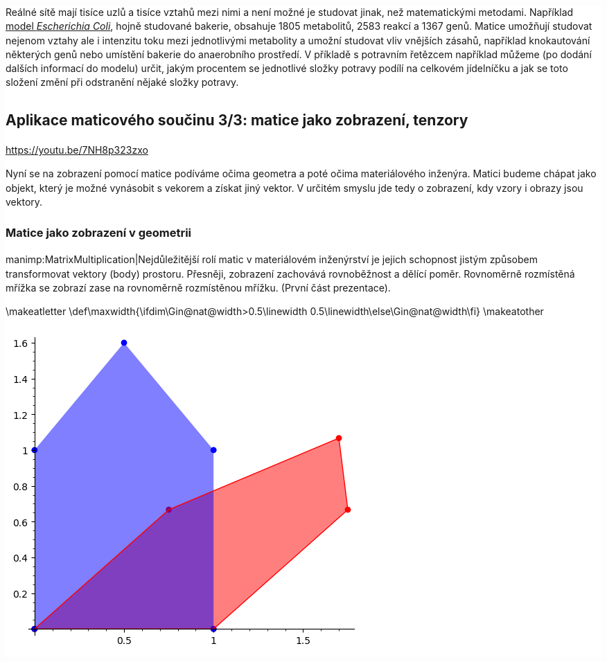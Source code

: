 Reálné sítě mají tisíce uzlů a tisíce vztahů mezi nimi a není možné je studovat jinak, než matematickými metodami. Například [model *Escherichia Coli*](http://bigg.ucsd.edu/models/iJO1366), hojně studované bakerie, obsahuje 1805 metabolitů, 2583 reakcí a 1367 genů. Matice umožňují studovat nejenom vztahy ale i intenzitu toku mezi jednotlivými metabolity a umožní studovat vliv vnějších zásahů, například knokautování některých genů nebo umístění bakerie do anaerobního prostředí. V příkladě s potravním řetězcem například můžeme (po dodání dalších informací do modelu) určit, jakým procentem se jednotlivé složky potravy podílí na celkovém jídelníčku a jak se toto složení změní při odstranění nějaké složky potravy. 



## Aplikace maticového součinu 3/3: matice jako zobrazení, tenzory

https://youtu.be/7NH8p323zxo

Nyní se na zobrazení pomocí matice podíváme očima geometra a poté očima materiálového inženýra. Matici budeme chápat jako objekt, který je možné vynásobit s vekorem a získat jiný vektor. V určitém smyslu jde tedy o zobrazení, kdy vzory i obrazy jsou vektory. 

### Matice jako zobrazení v geometrii

manimp:MatrixMultiplication|Nejdůležitější rolí matic v materiálovém inženýrství je jejich schopnost jistým způsobem transformovat vektory (body) prostoru. Přesněji, zobrazení zachovává rovnoběžnost a dělící poměr. Rovnoměrně rozmístěná mřížka se zobrazí zase na rovnoměrně rozmístěnou mřížku. (První část prezentace).

<div class='obtekat'>

\makeatletter
\def\maxwidth{\ifdim\Gin@nat@width>0.5\linewidth 0.5\linewidth\else\Gin@nat@width\fi}
\makeatother

![Příklad transformace dané maticí. Zachovává se například rovnoběžnost a středy úseček. Přímky se zobrazují na přímky.](transformace.png)
